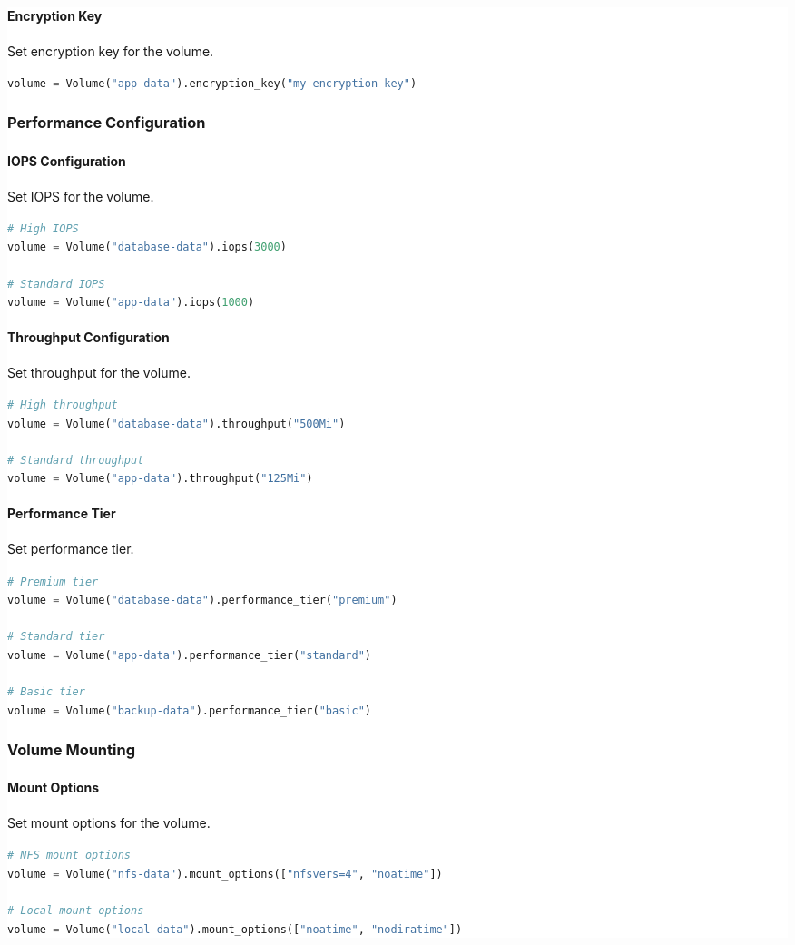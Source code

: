 #### Encryption Key
Set encryption key for the volume.

```python
volume = Volume("app-data").encryption_key("my-encryption-key")
```

### Performance Configuration

#### IOPS Configuration
Set IOPS for the volume.

```python
# High IOPS
volume = Volume("database-data").iops(3000)

# Standard IOPS
volume = Volume("app-data").iops(1000)
```

#### Throughput Configuration
Set throughput for the volume.

```python
# High throughput
volume = Volume("database-data").throughput("500Mi")

# Standard throughput
volume = Volume("app-data").throughput("125Mi")
```

#### Performance Tier
Set performance tier.

```python
# Premium tier
volume = Volume("database-data").performance_tier("premium")

# Standard tier
volume = Volume("app-data").performance_tier("standard")

# Basic tier
volume = Volume("backup-data").performance_tier("basic")
```

### Volume Mounting

#### Mount Options
Set mount options for the volume.

```python
# NFS mount options
volume = Volume("nfs-data").mount_options(["nfsvers=4", "noatime"])

# Local mount options
volume = Volume("local-data").mount_options(["noatime", "nodiratime"])
```
